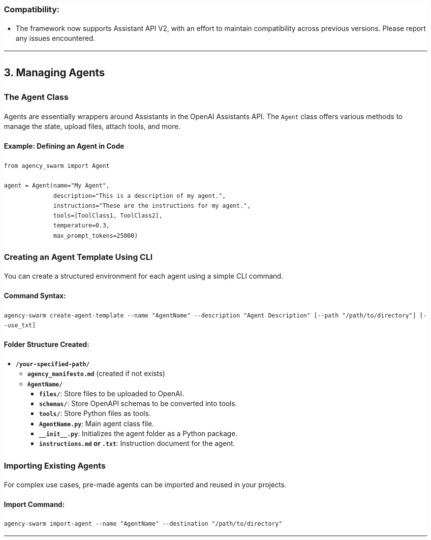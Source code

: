 ### Compatibility:
- The framework now supports Assistant API V2, with an effort to maintain compatibility across previous versions. Please report any issues encountered.

---

## 3. Managing Agents

### The Agent Class
Agents are essentially wrappers around Assistants in the OpenAI Assistants API. The `Agent` class offers various methods to manage the state, upload files, attach tools, and more.

#### Example: Defining an Agent in Code
```
from agency_swarm import Agent

agent = Agent(name="My Agent",
              description="This is a description of my agent.",
              instructions="These are the instructions for my agent.",
              tools=[ToolClass1, ToolClass2],
              temperature=0.3,
              max_prompt_tokens=25000)
```

### Creating an Agent Template Using CLI
You can create a structured environment for each agent using a simple CLI command.

#### Command Syntax:
```
agency-swarm create-agent-template --name "AgentName" --description "Agent Description" [--path "/path/to/directory"] [--use_txt]
```

#### Folder Structure Created:
- **`/your-specified-path/`**
  - **`agency_manifesto.md`** (created if not exists)
  - **`AgentName/`**
    - **`files/`**: Store files to be uploaded to OpenAI.
    - **`schemas/`**: Store OpenAPI schemas to be converted into tools.
    - **`tools/`**: Store Python files as tools.
    - **`AgentName.py`**: Main agent class file.
    - **`__init__.py`**: Initializes the agent folder as a Python package.
    - **`instructions.md` or `.txt`**: Instruction document for the agent.

### Importing Existing Agents
For complex use cases, pre-made agents can be imported and reused in your projects.

#### Import Command:
```
agency-swarm import-agent --name "AgentName" --destination "/path/to/directory"
```

---